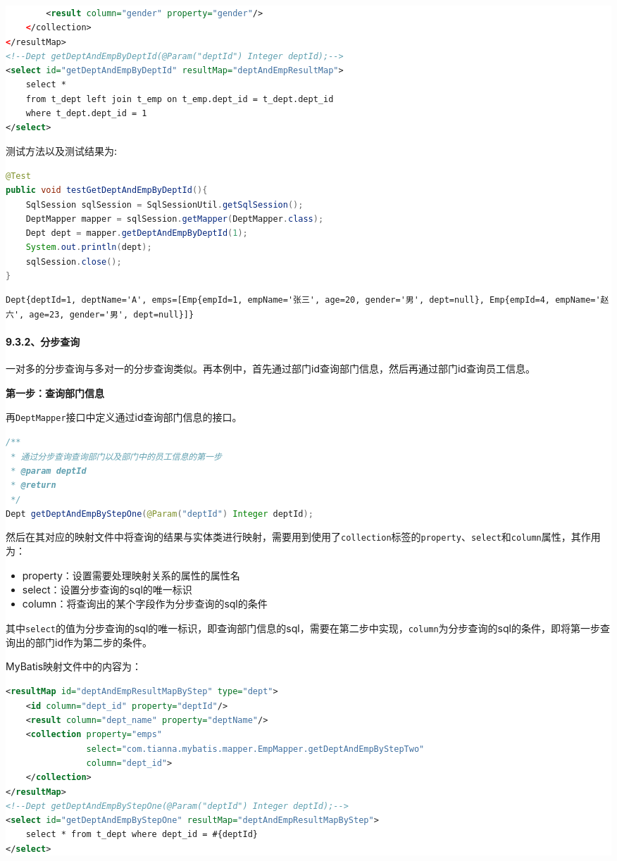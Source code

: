 ```xml
        <result column="gender" property="gender"/>
    </collection>
</resultMap>
<!--Dept getDeptAndEmpByDeptId(@Param("deptId") Integer deptId);-->
<select id="getDeptAndEmpByDeptId" resultMap="deptAndEmpResultMap">
    select * 
    from t_dept left join t_emp on t_emp.dept_id = t_dept.dept_id 
    where t_dept.dept_id = 1
</select>
```

测试方法以及测试结果为:

```java
@Test
public void testGetDeptAndEmpByDeptId(){
    SqlSession sqlSession = SqlSessionUtil.getSqlSession();
    DeptMapper mapper = sqlSession.getMapper(DeptMapper.class);
    Dept dept = mapper.getDeptAndEmpByDeptId(1);
    System.out.println(dept);
    sqlSession.close();
}
```

```
Dept{deptId=1, deptName='A', emps=[Emp{empId=1, empName='张三', age=20, gender='男', dept=null}, Emp{empId=4, empName='赵六', age=23, gender='男', dept=null}]}
```

#### 9.3.2、分步查询

一对多的分步查询与多对一的分步查询类似。再本例中，首先通过部门id查询部门信息，然后再通过部门id查询员工信息。

**第一步：查询部门信息**

再`DeptMapper`接口中定义通过id查询部门信息的接口。

```java
/**
 * 通过分步查询查询部门以及部门中的员工信息的第一步
 * @param deptId
 * @return
 */
Dept getDeptAndEmpByStepOne(@Param("deptId") Integer deptId);
```

然后在其对应的映射文件中将查询的结果与实体类进行映射，需要用到使用了`collection`标签的`property`、`select`和`column`属性，其作用为：

- property：设置需要处理映射关系的属性的属性名
- select：设置分步查询的sql的唯一标识
- column：将查询出的某个字段作为分步查询的sql的条件

其中`select`的值为分步查询的sql的唯一标识，即查询部门信息的sql，需要在第二步中实现，`column`为分步查询的sql的条件，即将第一步查询出的部门id作为第二步的条件。

MyBatis映射文件中的内容为：

```xml
<resultMap id="deptAndEmpResultMapByStep" type="dept">
    <id column="dept_id" property="deptId"/>
    <result column="dept_name" property="deptName"/>
    <collection property="emps"
                select="com.tianna.mybatis.mapper.EmpMapper.getDeptAndEmpByStepTwo"
                column="dept_id">
    </collection>
</resultMap>
<!--Dept getDeptAndEmpByStepOne(@Param("deptId") Integer deptId);-->
<select id="getDeptAndEmpByStepOne" resultMap="deptAndEmpResultMapByStep">
    select * from t_dept where dept_id = #{deptId}
</select>
```